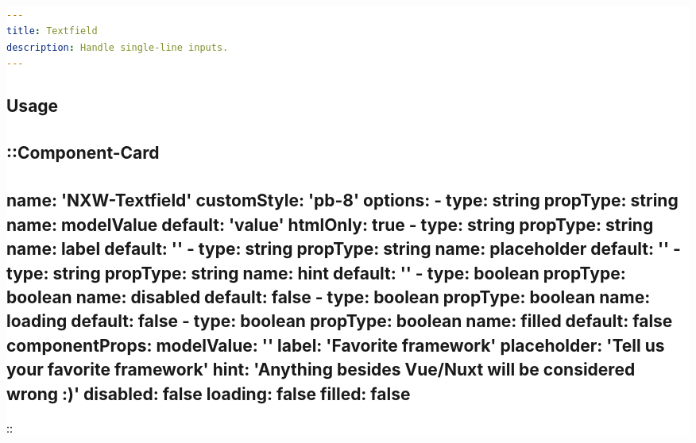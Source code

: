 ```yaml
---
title: Textfield
description: Handle single-line inputs.
---
```


## Usage

::Component-Card
---
name: 'NXW-Textfield'
customStyle: 'pb-8'
options:
    - type: string
      propType: string
      name: modelValue
      default: 'value'
      htmlOnly: true
    - type: string
      propType: string
      name: label
      default: ''
    - type: string
      propType: string
      name: placeholder
      default: ''
    - type: string
      propType: string
      name: hint
      default: ''
    - type: boolean
      propType: boolean
      name: disabled
      default: false
    - type: boolean
      propType: boolean
      name: loading
      default: false
    - type: boolean
      propType: boolean
      name: filled
      default: false
componentProps:
    modelValue: ''
    label: 'Favorite framework'
    placeholder: 'Tell us your favorite framework'
    hint: 'Anything besides Vue/Nuxt will be considered wrong :)'
    disabled: false
    loading: false
    filled: false
---
::
